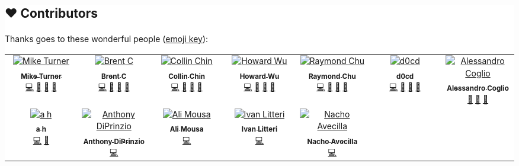 ## ❤️ Contributors

Thanks goes to these wonderful people ([emoji key](https://allcontributors.org/docs/en/emoji-key)):




<table>
  <tbody>
    <tr>
      <td align="center" valign="top" width="14.28%"><a href="https://github.com/iamalwaysuncomfortable"><img src="https://avatars.githubusercontent.com/u/26438809?v=4?s=100" width="100px;" alt="Mike Turner"/><br /><sub><b>Mike Turner</b></sub></a><br /><a href="https://github.com/AleoHQ/sdk/commits?author=iamalwaysuncomfortable" title="Code">💻</a> <a href="#maintenance-iamalwaysuncomfortable" title="Maintenance">🚧</a> <a href="#question-iamalwaysuncomfortable" title="Answering Questions">💬</a> <a href="https://github.com/AleoHQ/sdk/pulls?q=is%3Apr+reviewed-by%3Aiamalwaysuncomfortable" title="Reviewed Pull Requests">👀</a></td>
      <td align="center" valign="top" width="14.28%"><a href="https://github.com/onetrickwolf"><img src="https://avatars.githubusercontent.com/u/13836477?v=4?s=100" width="100px;" alt="Brent C"/><br /><sub><b>Brent C</b></sub></a><br /><a href="https://github.com/AleoHQ/sdk/commits?author=onetrickwolf" title="Code">💻</a> <a href="#maintenance-onetrickwolf" title="Maintenance">🚧</a> <a href="#question-onetrickwolf" title="Answering Questions">💬</a> <a href="https://github.com/AleoHQ/sdk/pulls?q=is%3Apr+reviewed-by%3Aonetrickwolf" title="Reviewed Pull Requests">👀</a></td>
      <td align="center" valign="top" width="14.28%"><a href="https://github.com/collinc97"><img src="https://avatars.githubusercontent.com/u/16715212?v=4?s=100" width="100px;" alt="Collin Chin"/><br /><sub><b>Collin Chin</b></sub></a><br /><a href="https://github.com/AleoHQ/sdk/commits?author=collinc97" title="Code">💻</a> <a href="#maintenance-collinc97" title="Maintenance">🚧</a> <a href="#question-collinc97" title="Answering Questions">💬</a> <a href="https://github.com/AleoHQ/sdk/pulls?q=is%3Apr+reviewed-by%3Acollinc97" title="Reviewed Pull Requests">👀</a></td>
      <td align="center" valign="top" width="14.28%"><a href="https://github.com/howardwu"><img src="https://avatars.githubusercontent.com/u/9260812?v=4?s=100" width="100px;" alt="Howard Wu"/><br /><sub><b>Howard Wu</b></sub></a><br /><a href="https://github.com/AleoHQ/sdk/commits?author=howardwu" title="Code">💻</a> <a href="#ideas-howardwu" title="Ideas, Planning, & Feedback">🤔</a> <a href="#research-howardwu" title="Research">🔬</a> <a href="https://github.com/AleoHQ/sdk/pulls?q=is%3Apr+reviewed-by%3Ahowardwu" title="Reviewed Pull Requests">👀</a></td>
      <td align="center" valign="top" width="14.28%"><a href="https://github.com/raychu86"><img src="https://avatars.githubusercontent.com/u/14917648?v=4?s=100" width="100px;" alt="Raymond Chu"/><br /><sub><b>Raymond Chu</b></sub></a><br /><a href="https://github.com/AleoHQ/sdk/commits?author=raychu86" title="Code">💻</a> <a href="#ideas-raychu86" title="Ideas, Planning, & Feedback">🤔</a> <a href="#research-raychu86" title="Research">🔬</a> <a href="https://github.com/AleoHQ/sdk/pulls?q=is%3Apr+reviewed-by%3Araychu86" title="Reviewed Pull Requests">👀</a></td>
      <td align="center" valign="top" width="14.28%"><a href="https://github.com/d0cd"><img src="https://avatars.githubusercontent.com/u/23022326?v=4?s=100" width="100px;" alt="d0cd"/><br /><sub><b>d0cd</b></sub></a><br /><a href="https://github.com/AleoHQ/sdk/commits?author=d0cd" title="Code">💻</a> <a href="#ideas-d0cd" title="Ideas, Planning, & Feedback">🤔</a> <a href="#research-d0cd" title="Research">🔬</a> <a href="https://github.com/AleoHQ/sdk/pulls?q=is%3Apr+reviewed-by%3Ad0cd" title="Reviewed Pull Requests">👀</a></td>
      <td align="center" valign="top" width="14.28%"><a href="http://www.kestrel.edu/~coglio"><img src="https://avatars.githubusercontent.com/u/2409151?v=4?s=100" width="100px;" alt="Alessandro Coglio"/><br /><sub><b>Alessandro Coglio</b></sub></a><br /><a href="https://github.com/AleoHQ/sdk/commits?author=acoglio" title="Documentation">📖</a> <a href="#research-acoglio" title="Research">🔬</a> <a href="https://github.com/AleoHQ/sdk/pulls?q=is%3Apr+reviewed-by%3Aacoglio" title="Reviewed Pull Requests">👀</a></td>
    </tr>
    <tr>
      <td align="center" valign="top" width="14.28%"><a href="https://github.com/aharshbe"><img src="https://avatars.githubusercontent.com/u/17191728?v=4?s=100" width="100px;" alt="a h"/><br /><sub><b>a h</b></sub></a><br /><a href="https://github.com/AleoHQ/sdk/commits?author=aharshbe" title="Code">💻</a> <a href="https://github.com/AleoHQ/sdk/commits?author=aharshbe" title="Documentation">📖</a></td>
      <td align="center" valign="top" width="14.28%"><a href="https://github.com/adiprinzio"><img src="https://avatars.githubusercontent.com/u/32148721?v=4?s=100" width="100px;" alt="Anthony DiPrinzio"/><br /><sub><b>Anthony DiPrinzio</b></sub></a><br /><a href="https://github.com/AleoHQ/sdk/commits?author=adiprinzio" title="Code">💻</a></td>
      <td align="center" valign="top" width="14.28%"><a href="https://github.com/amousa11"><img src="https://avatars.githubusercontent.com/u/12452142?v=4?s=100" width="100px;" alt="Ali Mousa"/><br /><sub><b>Ali Mousa</b></sub></a><br /><a href="https://github.com/AleoHQ/sdk/commits?author=amousa11" title="Code">💻</a></td>
      <td align="center" valign="top" width="14.28%"><a href="https://github.com/ilitteri"><img src="https://avatars.githubusercontent.com/u/67517699?v=4?s=100" width="100px;" alt="Ivan Litteri"/><br /><sub><b>Ivan Litteri</b></sub></a><br /><a href="https://github.com/AleoHQ/sdk/commits?author=ilitteri" title="Code">💻</a></td>
      <td align="center" valign="top" width="14.28%"><a href="https://www.linkedin.com/in/ignacio-avecilla-39386a191/"><img src="https://avatars.githubusercontent.com/u/63374472?v=4?s=100" width="100px;" alt="Nacho Avecilla"/><br /><sub><b>Nacho Avecilla</b></sub></a><br /><a href="https://github.com/AleoHQ/sdk/commits?author=IAvecilla" title="Code">💻</a></td>